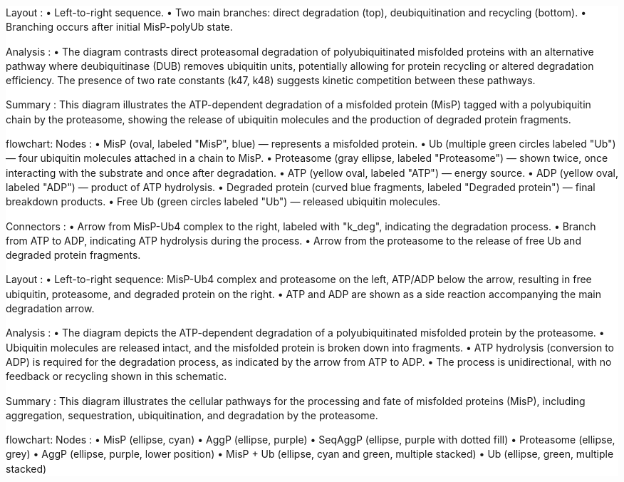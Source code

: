 Layout :
  • Left-to-right sequence.
  • Two main branches: direct degradation (top), deubiquitination and recycling (bottom).
  • Branching occurs after initial MisP-polyUb state.

Analysis :
  • The diagram contrasts direct proteasomal degradation of polyubiquitinated misfolded proteins with an alternative pathway where deubiquitinase (DUB) removes ubiquitin units, potentially allowing for protein recycling or altered degradation efficiency. The presence of two rate constants (k47, k48) suggests kinetic competition between these pathways. 

Summary : This diagram illustrates the ATP-dependent degradation of a misfolded protein (MisP) tagged with a polyubiquitin chain by the proteasome, showing the release of ubiquitin molecules and the production of degraded protein fragments.

flowchart:
Nodes :
  • MisP (oval, labeled "MisP", blue) — represents a misfolded protein.
  • Ub (multiple green circles labeled "Ub") — four ubiquitin molecules attached in a chain to MisP.
  • Proteasome (gray ellipse, labeled "Proteasome") — shown twice, once interacting with the substrate and once after degradation.
  • ATP (yellow oval, labeled "ATP") — energy source.
  • ADP (yellow oval, labeled "ADP") — product of ATP hydrolysis.
  • Degraded protein (curved blue fragments, labeled "Degraded protein") — final breakdown products.
  • Free Ub (green circles labeled "Ub") — released ubiquitin molecules.

Connectors :
  • Arrow from MisP-Ub4 complex to the right, labeled with "k_deg", indicating the degradation process.
  • Branch from ATP to ADP, indicating ATP hydrolysis during the process.
  • Arrow from the proteasome to the release of free Ub and degraded protein fragments.

Layout :
  • Left-to-right sequence: MisP-Ub4 complex and proteasome on the left, ATP/ADP below the arrow, resulting in free ubiquitin, proteasome, and degraded protein on the right.
  • ATP and ADP are shown as a side reaction accompanying the main degradation arrow.

Analysis :
  • The diagram depicts the ATP-dependent degradation of a polyubiquitinated misfolded protein by the proteasome.
  • Ubiquitin molecules are released intact, and the misfolded protein is broken down into fragments.
  • ATP hydrolysis (conversion to ADP) is required for the degradation process, as indicated by the arrow from ATP to ADP.
  • The process is unidirectional, with no feedback or recycling shown in this schematic. 

Summary : This diagram illustrates the cellular pathways for the processing and fate of misfolded proteins (MisP), including aggregation, sequestration, ubiquitination, and degradation by the proteasome.

flowchart:
Nodes :
  • MisP (ellipse, cyan)
  • AggP (ellipse, purple)
  • SeqAggP (ellipse, purple with dotted fill)
  • Proteasome (ellipse, grey)
  • AggP (ellipse, purple, lower position)
  • MisP + Ub (ellipse, cyan and green, multiple stacked)
  • Ub (ellipse, green, multiple stacked)
